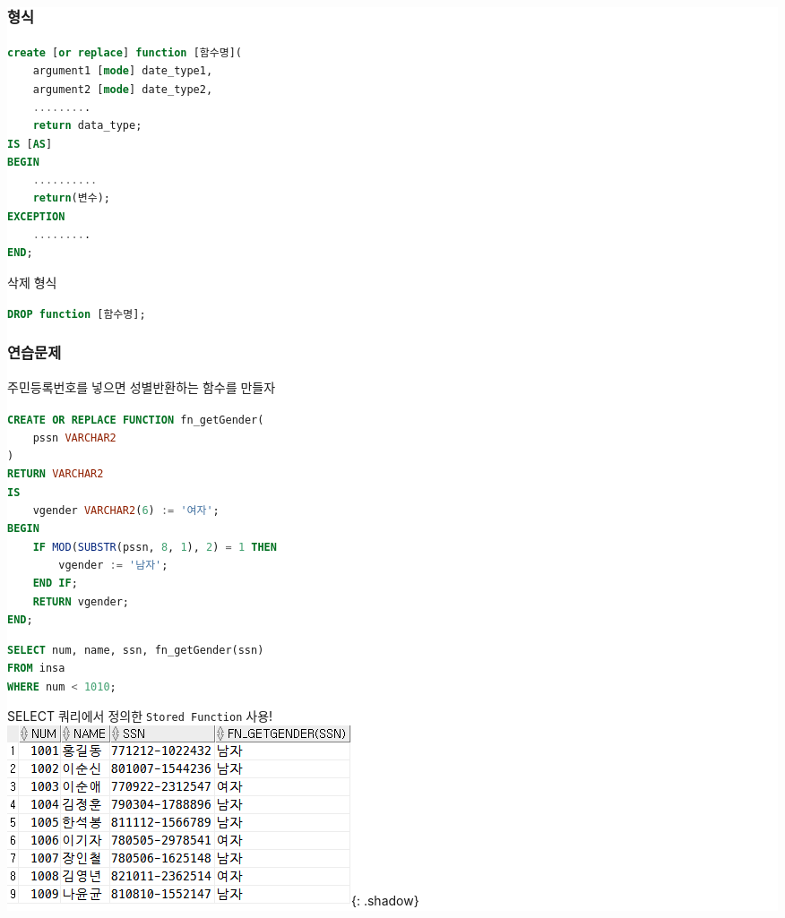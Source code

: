 
### 형식

```sql
create [or replace] function [함수명](
    argument1 [mode] date_type1,
    argument2 [mode] date_type2,
    .........
    return data_type;
IS [AS]
BEGIN
    ..........
    return(변수);
EXCEPTION
    .........
END;
```

삭제 형식  
```sql
DROP function [함수명];
```



### 연습문제

주민등록번호를 넣으면 성별반환하는 함수를 만들자  

```sql
CREATE OR REPLACE FUNCTION fn_getGender(
    pssn VARCHAR2
)
RETURN VARCHAR2
IS
    vgender VARCHAR2(6) := '여자';
BEGIN
    IF MOD(SUBSTR(pssn, 8, 1), 2) = 1 THEN
        vgender := '남자';
    END IF;
    RETURN vgender;
END;
```

```sql
SELECT num, name, ssn, fn_getGender(ssn)
FROM insa
WHERE num < 1010;
```
SELECT 쿼리에서 정의한 `Stored Function` 사용!  
![image10](/assets/DB/days15/image10.png){: .shadow}  
